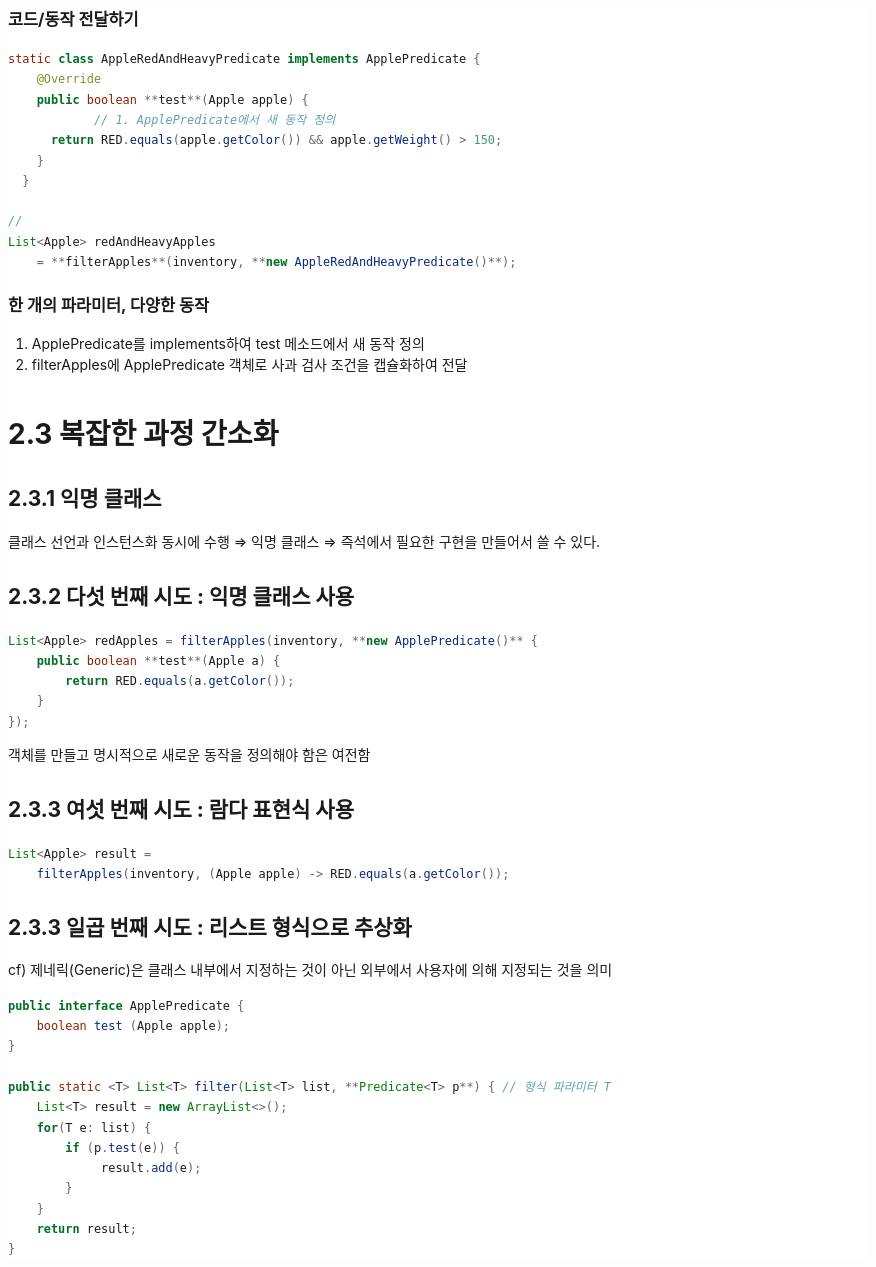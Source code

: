 ### 코드/동작 전달하기

```java
static class AppleRedAndHeavyPredicate implements ApplePredicate {
    @Override
    public boolean **test**(Apple apple) {
			// 1. ApplePredicate에서 새 동작 정의
      return RED.equals(apple.getColor()) && apple.getWeight() > 150;
    }
  }

//
List<Apple> redAndHeavyApples 
	= **filterApples**(inventory, **new AppleRedAndHeavyPredicate()**);
```

### 한 개의 파라미터, 다양한 동작

1. ApplePredicate를 implements하여 test 메소드에서 새 동작 정의
2. filterApples에 ApplePredicate 객체로 사과 검사 조건을 캡슐화하여 전달

# 2.3 복잡한 과정 간소화

## 2.3.1 익명 클래스

클래스 선언과 인스턴스화 동시에 수행 ⇒ 익명 클래스 ⇒ 즉석에서 필요한 구현을 만들어서 쓸 수 있다.

## 2.3.2 다섯 번째 시도 : 익명 클래스 사용

```java
List<Apple> redApples = filterApples(inventory, **new ApplePredicate()** {
	public boolean **test**(Apple a) {
		return RED.equals(a.getColor());
	}
});
```

객체를 만들고 명시적으로 새로운 동작을 정의해야 함은 여전함

## 2.3.3 여섯 번째 시도 : 람다 표현식 사용

```java
List<Apple> result = 
	filterApples(inventory, (Apple apple) -> RED.equals(a.getColor());
```

## 2.3.3 일곱 번째 시도 : 리스트 형식으로 추상화

cf) 제네릭(Generic)은 클래스 내부에서 지정하는 것이 아닌 외부에서 사용자에 의해 지정되는 것을 의미

```java
public interface ApplePredicate {
	boolean test (Apple apple);
}

public static <T> List<T> filter(List<T> list, **Predicate<T> p**) { // 형식 파라미터 T
	List<T> result = new ArrayList<>();
	for(T e: list) {
		if (p.test(e)) {
			 result.add(e);
		}
	}
	return result;
}
```